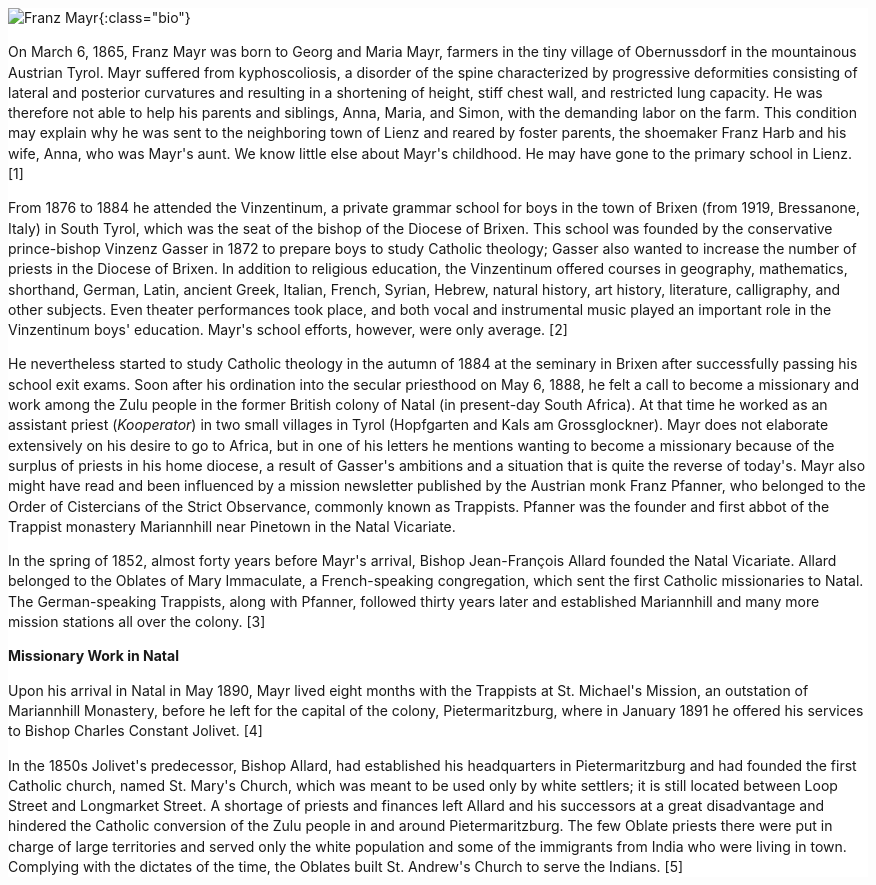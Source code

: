 
![Franz Mayr](/images/bio-pics/southafrica/mayr-franz/franz-mayr-and-catholics-small.jpg){:class="bio"}

On March 6, 1865, Franz Mayr was born to Georg and Maria Mayr, farmers in the tiny village of Obernussdorf in the mountainous Austrian Tyrol. Mayr suffered from kyphoscoliosis, a disorder of the spine characterized by progressive deformities consisting of lateral and posterior curvatures and resulting in a shortening of height, stiff chest wall, and restricted lung capacity. He was therefore not able to help his parents and siblings, Anna, Maria, and Simon, with the demanding labor on the farm. This condition may explain why he was sent to the neighboring town of Lienz and reared by foster parents, the shoemaker Franz Harb and his wife, Anna, who was Mayr's aunt. We know little else about Mayr's childhood. He may have gone to the primary school in Lienz. [1]

From 1876 to 1884 he attended the Vinzentinum, a private grammar school for boys in the town of Brixen (from 1919, Bressanone, Italy) in South Tyrol, which was the seat of the bishop of the Diocese of Brixen. This school was founded by the conservative prince-bishop Vinzenz Gasser in 1872 to prepare boys to study Catholic theology; Gasser also wanted to increase the number of priests in the Diocese of Brixen. In addition to religious education, the Vinzentinum offered courses in geography, mathematics, shorthand, German, Latin, ancient Greek, Italian, French, Syrian, Hebrew, natural history, art history, literature, calligraphy, and other subjects. Even theater performances took place, and both vocal and instrumental music played an important role in the Vinzentinum boys' education. Mayr's school efforts, however, were only average. [2]

He nevertheless started to study Catholic theology in the autumn of 1884 at the seminary in Brixen after successfully passing his school exit exams. Soon after his ordination into the secular priesthood on May 6, 1888, he felt a call to become a missionary and work among the Zulu people in the former British colony of Natal (in present-day South Africa). At that time he worked as an assistant priest (*Kooperator*) in two small villages in Tyrol (Hopfgarten and Kals am Grossglockner). Mayr does not elaborate extensively on his desire to go to Africa, but in one of his letters he mentions wanting to become a missionary because of the surplus of priests in his home diocese, a result of Gasser's ambitions and a situation that is quite the reverse of today's. Mayr also might have read and been influenced by a mission newsletter published by the Austrian monk Franz Pfanner, who belonged to the Order of Cistercians of the Strict Observance, commonly known as Trappists. Pfanner was the founder and first abbot of the Trappist monastery Mariannhill near Pinetown in the Natal Vicariate.

In the spring of 1852, almost forty years before Mayr's arrival, Bishop Jean-François Allard founded the Natal Vicariate. Allard belonged to the Oblates of Mary Immaculate, a French-speaking congregation, which sent the first Catholic missionaries to Natal. The German-speaking Trappists, along with Pfanner, followed thirty years later and established Mariannhill and many more mission stations all over the colony. [3]

**Missionary Work in Natal**

Upon his arrival in Natal in May 1890, Mayr lived eight months with the Trappists at St. Michael's Mission, an outstation of Mariannhill Monastery, before he left for the capital of the colony, Pietermaritzburg, where in January 1891 he offered his services to Bishop Charles Constant Jolivet. [4]

In the 1850s Jolivet's predecessor, Bishop Allard, had established his headquarters in Pietermaritzburg and had founded the first Catholic church, named St. Mary's Church, which was meant to be used only by white settlers; it is still located between Loop Street and Longmarket Street. A shortage of priests and finances left Allard and his successors at a great disadvantage and hindered the Catholic conversion of the Zulu people in and around Pietermaritzburg. The few Oblate priests there were put in charge of large territories and served only the white population and some of the immigrants from India who were living in town. Complying with the dictates of the time, the Oblates built St. Andrew's Church to serve the Indians. [5]
